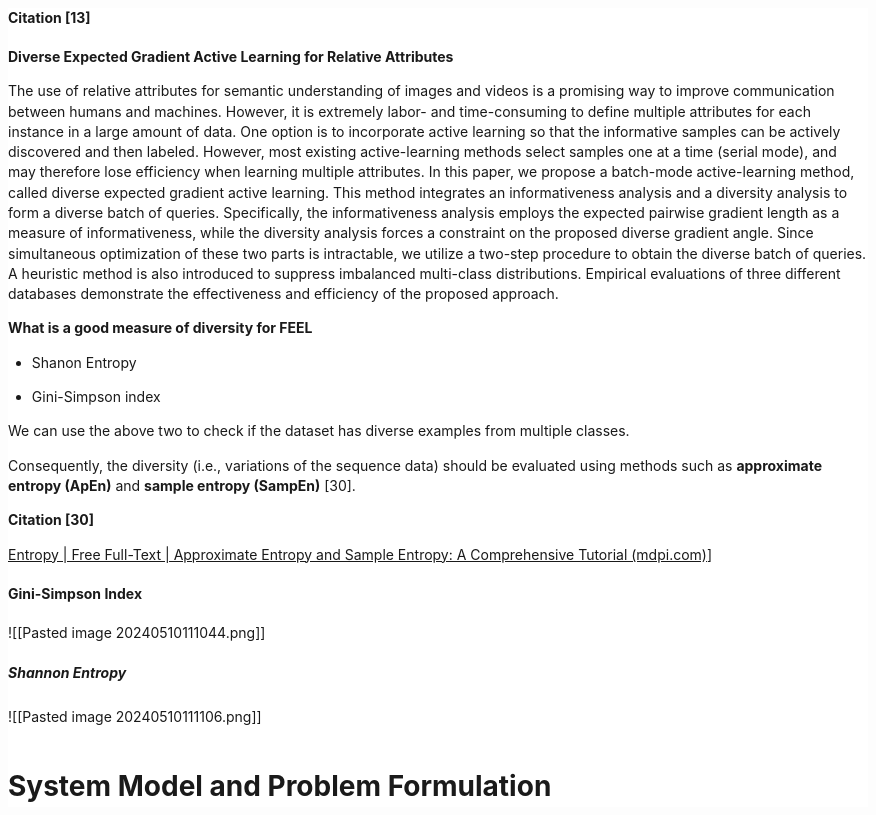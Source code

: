   
  

#### Citation \[13\]

**Diverse Expected Gradient Active Learning for Relative Attributes**

The use of relative attributes for semantic understanding of images and videos is a promising way to improve communication between humans and machines. However, it is extremely labor- and time-consuming to define multiple attributes for each instance in a large amount of data. One option is to incorporate active learning so that the informative samples can be actively discovered and then labeled. However, most existing active-learning methods select samples one at a time (serial mode), and may therefore lose efficiency when learning multiple attributes. In this paper, we propose a batch-mode active-learning method, called diverse expected gradient active learning. This method integrates an informativeness analysis and a diversity analysis to form a diverse batch of queries. Specifically, the informativeness analysis employs the expected pairwise gradient length as a measure of informativeness, while the diversity analysis forces a constraint on the proposed diverse gradient angle. Since simultaneous optimization of these two parts is intractable, we utilize a two-step procedure to obtain the diverse batch of queries. A heuristic method is also introduced to suppress imbalanced multi-class distributions. Empirical evaluations of three different databases demonstrate the effectiveness and efficiency of the proposed approach.

  
  
  
  

**What is a good measure of diversity for FEEL**

- Shanon Entropy

- Gini-Simpson index

We can use the above two to check if the dataset has diverse examples from multiple classes.

  

Consequently, the diversity (i.e., variations of the sequence data) should be evaluated using methods such as **approximate entropy (ApEn)** and **sample entropy (SampEn)** \[30\].

  

**Citation \[30\]**

[Entropy | Free Full-Text | Approximate Entropy and Sample Entropy: A Comprehensive Tutorial (mdpi.com)](https://www.mdpi.com/1099-4300/21/6/541)]

  

#### Gini-Simpson Index

![[Pasted image 20240510111044.png]]

##### Shannon Entropy

![[Pasted image 20240510111106.png]]

  
  

# System Model and Problem Formulation

